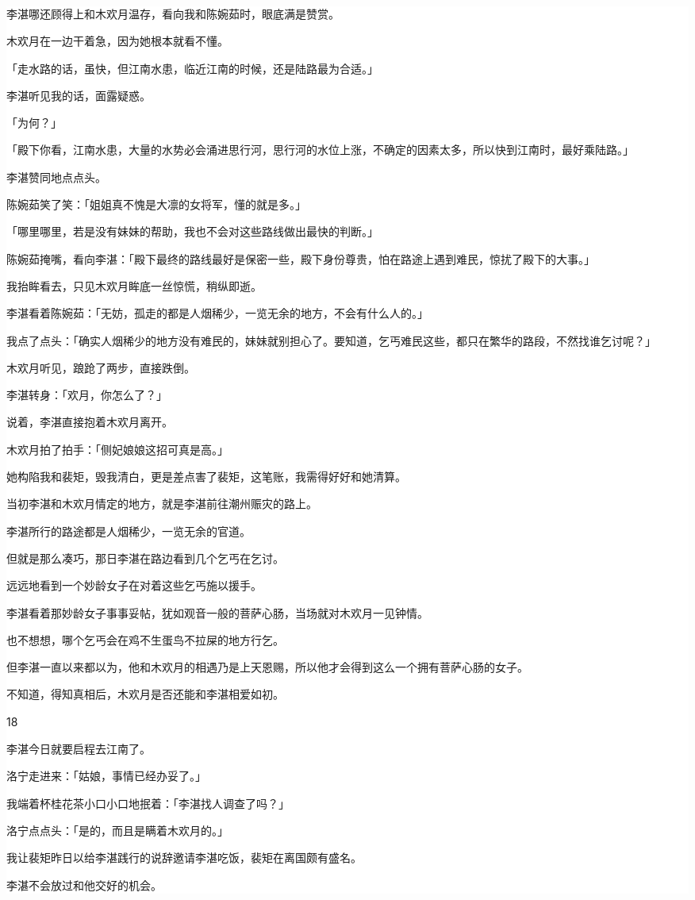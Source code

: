李湛哪还顾得上和木欢月温存，看向我和陈婉茹时，眼底满是赞赏。

木欢月在一边干着急，因为她根本就看不懂。

「走水路的话，虽快，但江南水患，临近江南的时候，还是陆路最为合适。」

李湛听见我的话，面露疑惑。

「为何？」

「殿下你看，江南水患，大量的水势必会涌进思行河，思行河的水位上涨，不确定的因素太多，所以快到江南时，最好乘陆路。」

李湛赞同地点点头。

陈婉茹笑了笑：「姐姐真不愧是大凛的女将军，懂的就是多。」

「哪里哪里，若是没有妹妹的帮助，我也不会对这些路线做出最快的判断。」

陈婉茹掩嘴，看向李湛：「殿下最终的路线最好是保密一些，殿下身份尊贵，怕在路途上遇到难民，惊扰了殿下的大事。」

我抬眸看去，只见木欢月眸底一丝惊慌，稍纵即逝。

李湛看着陈婉茹：「无妨，孤走的都是人烟稀少，一览无余的地方，不会有什么人的。」

我点了点头：「确实人烟稀少的地方没有难民的，妹妹就别担心了。要知道，乞丐难民这些，都只在繁华的路段，不然找谁乞讨呢？」

木欢月听见，踉跄了两步，直接跌倒。

李湛转身：「欢月，你怎么了？」

说着，李湛直接抱着木欢月离开。

木欢月拍了拍手：「侧妃娘娘这招可真是高。」

她构陷我和裴矩，毁我清白，更是差点害了裴矩，这笔账，我需得好好和她清算。

当初李湛和木欢月情定的地方，就是李湛前往潮州赈灾的路上。

李湛所行的路途都是人烟稀少，一览无余的官道。

但就是那么凑巧，那日李湛在路边看到几个乞丐在乞讨。

远远地看到一个妙龄女子在对着这些乞丐施以援手。

李湛看着那妙龄女子事事妥帖，犹如观音一般的菩萨心肠，当场就对木欢月一见钟情。

也不想想，哪个乞丐会在鸡不生蛋鸟不拉屎的地方行乞。

但李湛一直以来都以为，他和木欢月的相遇乃是上天恩赐，所以他才会得到这么一个拥有菩萨心肠的女子。

不知道，得知真相后，木欢月是否还能和李湛相爱如初。

18 

李湛今日就要启程去江南了。

洛宁走进来：「姑娘，事情已经办妥了。」

我端着杯桂花茶小口小口地抿着：「李湛找人调查了吗？」

洛宁点点头：「是的，而且是瞒着木欢月的。」

我让裴矩昨日以给李湛践行的说辞邀请李湛吃饭，裴矩在离国颇有盛名。

李湛不会放过和他交好的机会。

